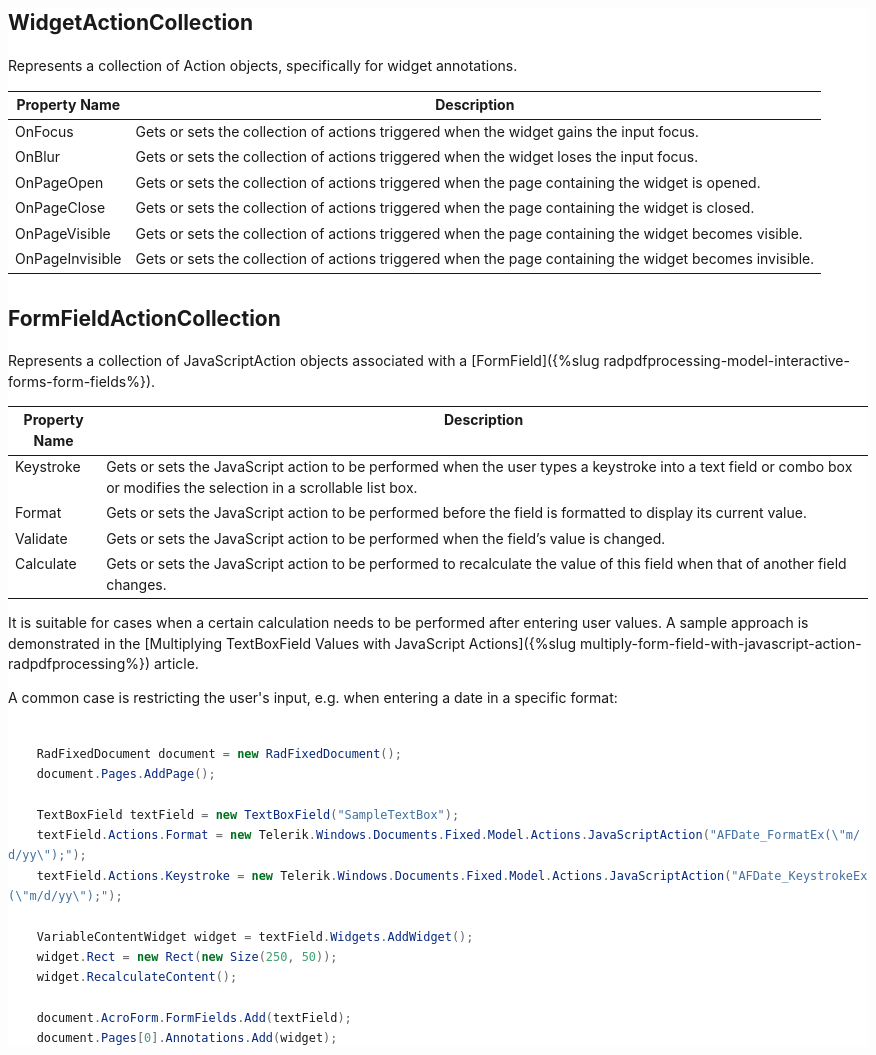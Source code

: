 ## WidgetActionCollection

Represents a collection of Action objects, specifically for widget annotations.

|Property Name|Description|
|----|----|
|OnFocus|Gets or sets the collection of actions triggered when the widget gains the input focus.|
|OnBlur|Gets or sets the collection of actions triggered when the widget loses the input focus.|
|OnPageOpen|Gets or sets the collection of actions triggered when the page containing the widget is opened.|
|OnPageClose|Gets or sets the collection of actions triggered when the page containing the widget is closed.|
|OnPageVisible|Gets or sets the collection of actions triggered when the page containing the widget becomes visible.|
|OnPageInvisible|Gets or sets the collection of actions triggered when the page containing the widget becomes invisible.|

## FormFieldActionCollection

Represents a collection of JavaScriptAction objects associated with a [FormField]({%slug radpdfprocessing-model-interactive-forms-form-fields%}).

|Property Name|Description|
|----|----|
|Keystroke|Gets or sets the JavaScript action to be performed when the user types a keystroke into a text field or combo box or modifies the selection in a scrollable list box.|
|Format|Gets or sets the JavaScript action to be performed before the field is formatted to display its current value.|
|Validate|Gets or sets the JavaScript action to be performed when the field’s value is changed.|
|Calculate|Gets or sets the JavaScript action to be performed to recalculate the value of this field when that of another field changes.|

It is suitable for cases when a certain calculation needs to be performed after entering user values. A sample approach is demonstrated in the [Multiplying TextBoxField Values with JavaScript Actions]({%slug multiply-form-field-with-javascript-action-radpdfprocessing%}) article. 

A common case is restricting the user's input, e.g. when entering a date in a specific format:

```csharp

    RadFixedDocument document = new RadFixedDocument();
    document.Pages.AddPage();

    TextBoxField textField = new TextBoxField("SampleTextBox");
    textField.Actions.Format = new Telerik.Windows.Documents.Fixed.Model.Actions.JavaScriptAction("AFDate_FormatEx(\"m/d/yy\");");
    textField.Actions.Keystroke = new Telerik.Windows.Documents.Fixed.Model.Actions.JavaScriptAction("AFDate_KeystrokeEx(\"m/d/yy\");");

    VariableContentWidget widget = textField.Widgets.AddWidget();
    widget.Rect = new Rect(new Size(250, 50));
    widget.RecalculateContent();

    document.AcroForm.FormFields.Add(textField);
    document.Pages[0].Annotations.Add(widget);    

```

